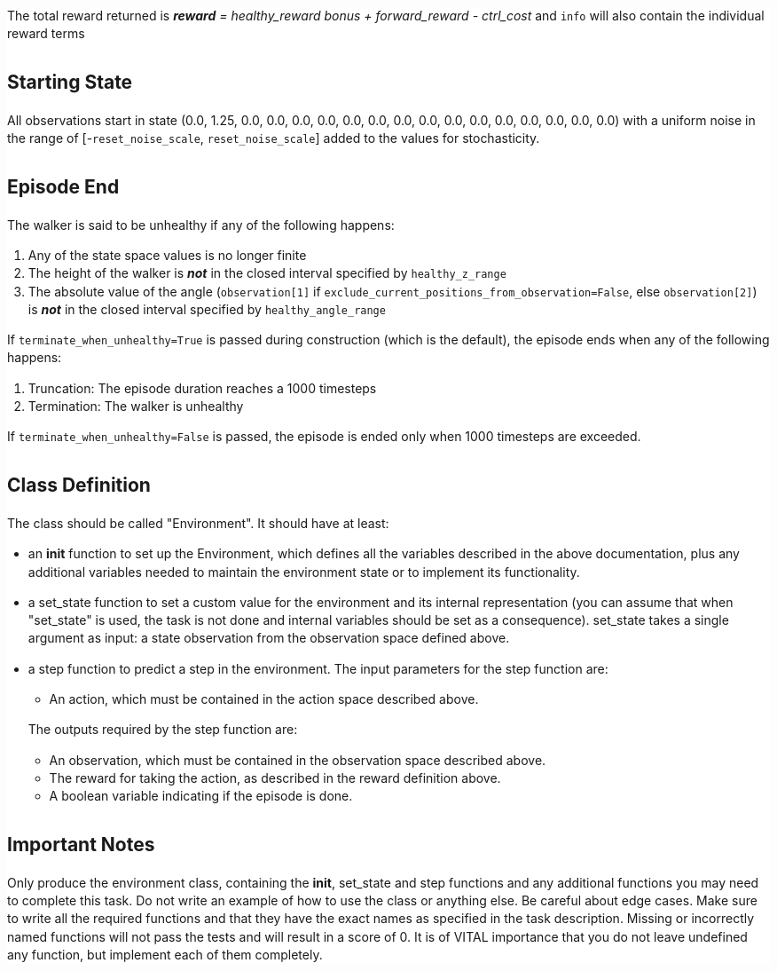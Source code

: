The total reward returned is ***reward*** *=* *healthy_reward bonus + forward_reward - ctrl_cost* and `info` will also contain the individual reward terms

## Starting State
All observations start in state
(0.0, 1.25, 0.0, 0.0, 0.0, 0.0, 0.0, 0.0, 0.0, 0.0, 0.0, 0.0, 0.0, 0.0, 0.0, 0.0, 0.0)
with a uniform noise in the range of [-`reset_noise_scale`, `reset_noise_scale`] added to the values for stochasticity.

## Episode End
The walker is said to be unhealthy if any of the following happens:

1. Any of the state space values is no longer finite
2. The height of the walker is ***not*** in the closed interval specified by `healthy_z_range`
3. The absolute value of the angle (`observation[1]` if `exclude_current_positions_from_observation=False`, else `observation[2]`) is ***not*** in the closed interval specified by `healthy_angle_range`

If `terminate_when_unhealthy=True` is passed during construction (which is the default),
the episode ends when any of the following happens:

1. Truncation: The episode duration reaches a 1000 timesteps
2. Termination: The walker is unhealthy

If `terminate_when_unhealthy=False` is passed, the episode is ended only when 1000 timesteps are exceeded.

## Class Definition
The class should be called "Environment". It should have at least:

- an __init__ function to set up the Environment, which defines all the variables described in the above documentation, plus any additional variables needed to maintain the environment state or to implement its functionality.
- a set_state function to set a custom value for the environment and its internal representation (you can assume that when "set_state" is used, the task is not done and internal variables should be set as a consequence). set_state takes a single argument as input: a state observation from the observation space defined above.
- a step function to predict a step in the environment. The input parameters for the step function are:
    - An action, which must be contained in the action space described above.
  
    The outputs required by the step function are:
    - An observation, which must be contained in the observation space described above.
    - The reward for taking the action, as described in the reward definition above.
    - A boolean variable indicating if the episode is done.

## Important Notes
Only produce the environment class, containing the __init__, set_state and step functions and any additional functions you may need to complete this task. Do not write an example of how to use the class or anything else.
Be careful about edge cases.
Make sure to write all the required functions and that they have the exact names as specified in the task description. Missing or incorrectly named functions will not pass the tests and will result in a score of 0.
It is of VITAL importance that you do not leave undefined any function, but implement each of them completely.
</user>
